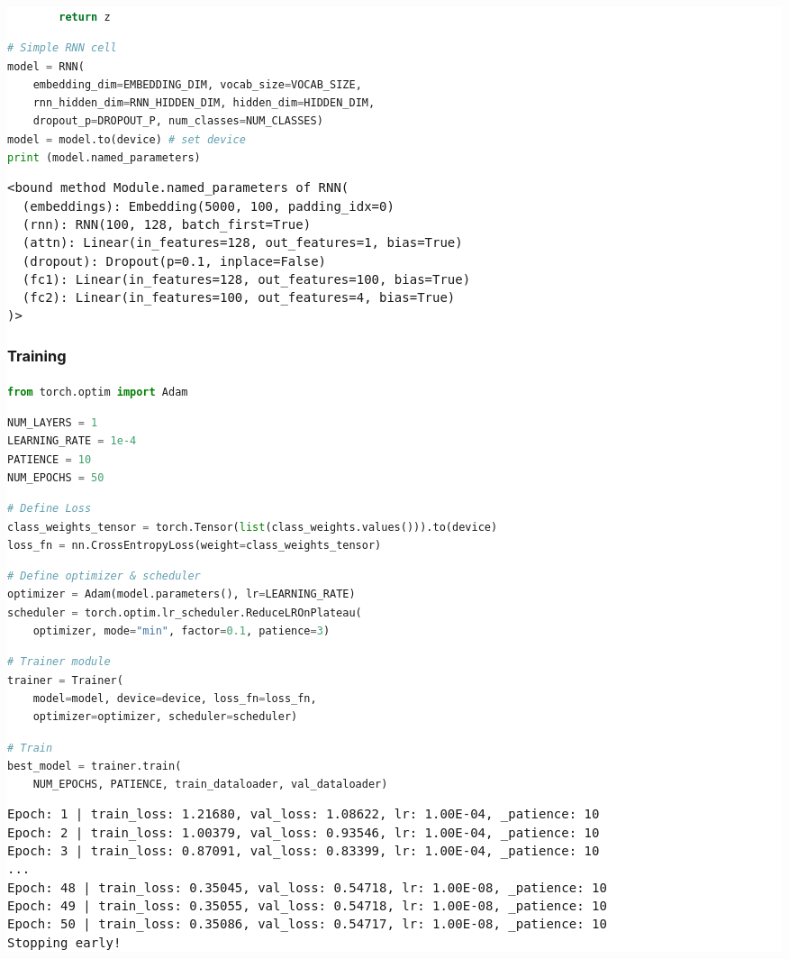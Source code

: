 ```python linenums="1"
        return z
```

```python linenums="1"
# Simple RNN cell
model = RNN(
    embedding_dim=EMBEDDING_DIM, vocab_size=VOCAB_SIZE,
    rnn_hidden_dim=RNN_HIDDEN_DIM, hidden_dim=HIDDEN_DIM,
    dropout_p=DROPOUT_P, num_classes=NUM_CLASSES)
model = model.to(device) # set device
print (model.named_parameters)
```

<pre class="output">
&lt;bound method Module.named_parameters of RNN(
  (embeddings): Embedding(5000, 100, padding_idx=0)
  (rnn): RNN(100, 128, batch_first=True)
  (attn): Linear(in_features=128, out_features=1, bias=True)
  (dropout): Dropout(p=0.1, inplace=False)
  (fc1): Linear(in_features=128, out_features=100, bias=True)
  (fc2): Linear(in_features=100, out_features=4, bias=True)
)&gt;
</pre>

### Training
```python linenums="1"
from torch.optim import Adam
```
```python linenums="1"
NUM_LAYERS = 1
LEARNING_RATE = 1e-4
PATIENCE = 10
NUM_EPOCHS = 50
```
```python linenums="1"
# Define Loss
class_weights_tensor = torch.Tensor(list(class_weights.values())).to(device)
loss_fn = nn.CrossEntropyLoss(weight=class_weights_tensor)
```
```python linenums="1"
# Define optimizer & scheduler
optimizer = Adam(model.parameters(), lr=LEARNING_RATE)
scheduler = torch.optim.lr_scheduler.ReduceLROnPlateau(
    optimizer, mode="min", factor=0.1, patience=3)
```
```python linenums="1"
# Trainer module
trainer = Trainer(
    model=model, device=device, loss_fn=loss_fn,
    optimizer=optimizer, scheduler=scheduler)
```
```python linenums="1"
# Train
best_model = trainer.train(
    NUM_EPOCHS, PATIENCE, train_dataloader, val_dataloader)
```
<pre class="output">
Epoch: 1 | train_loss: 1.21680, val_loss: 1.08622, lr: 1.00E-04, _patience: 10
Epoch: 2 | train_loss: 1.00379, val_loss: 0.93546, lr: 1.00E-04, _patience: 10
Epoch: 3 | train_loss: 0.87091, val_loss: 0.83399, lr: 1.00E-04, _patience: 10
...
Epoch: 48 | train_loss: 0.35045, val_loss: 0.54718, lr: 1.00E-08, _patience: 10
Epoch: 49 | train_loss: 0.35055, val_loss: 0.54718, lr: 1.00E-08, _patience: 10
Epoch: 50 | train_loss: 0.35086, val_loss: 0.54717, lr: 1.00E-08, _patience: 10
Stopping early!
</pre>
